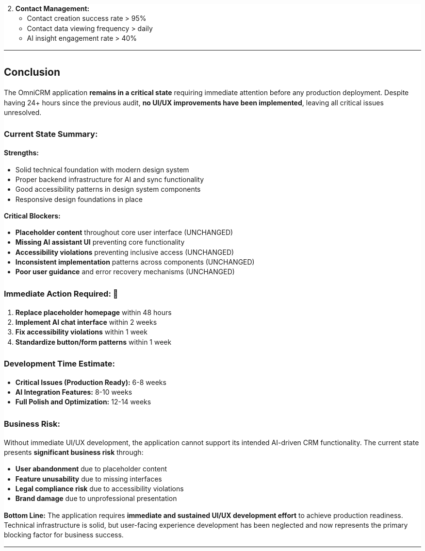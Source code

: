 2. **Contact Management:**
   - Contact creation success rate > 95%
   - Contact data viewing frequency > daily
   - AI insight engagement rate > 40%

---

## Conclusion

The OmniCRM application **remains in a critical state** requiring immediate attention before any production deployment. Despite having 24+ hours since the previous audit, **no UI/UX improvements have been implemented**, leaving all critical issues unresolved.

### **Current State Summary:**

**Strengths:**

- Solid technical foundation with modern design system
- Proper backend infrastructure for AI and sync functionality
- Good accessibility patterns in design system components
- Responsive design foundations in place

**Critical Blockers:**

- **Placeholder content** throughout core user interface (UNCHANGED)
- **Missing AI assistant UI** preventing core functionality
- **Accessibility violations** preventing inclusive access (UNCHANGED)
- **Inconsistent implementation** patterns across components (UNCHANGED)
- **Poor user guidance** and error recovery mechanisms (UNCHANGED)

### **Immediate Action Required:** 🚨

1. **Replace placeholder homepage** within 48 hours
2. **Implement AI chat interface** within 2 weeks
3. **Fix accessibility violations** within 1 week
4. **Standardize button/form patterns** within 1 week

### **Development Time Estimate:**

- **Critical Issues (Production Ready):** 6-8 weeks
- **AI Integration Features:** 8-10 weeks
- **Full Polish and Optimization:** 12-14 weeks

### **Business Risk:**

Without immediate UI/UX development, the application cannot support its intended AI-driven CRM functionality. The current state presents **significant business risk** through:

- **User abandonment** due to placeholder content
- **Feature unusability** due to missing interfaces
- **Legal compliance risk** due to accessibility violations
- **Brand damage** due to unprofessional presentation

**Bottom Line:** The application requires **immediate and sustained UI/UX development effort** to achieve production readiness. Technical infrastructure is solid, but user-facing experience development has been neglected and now represents the primary blocking factor for business success.

---